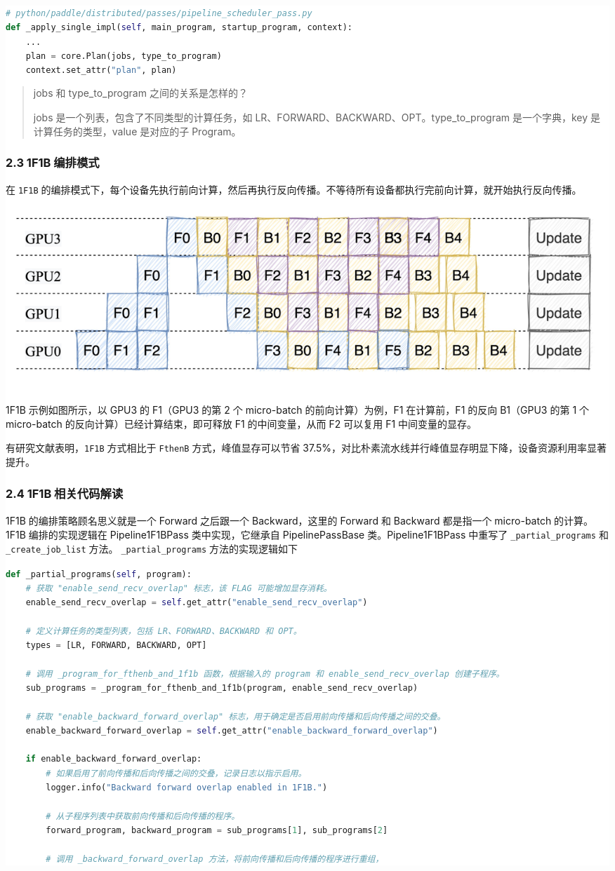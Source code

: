 ```python
# python/paddle/distributed/passes/pipeline_scheduler_pass.py
def _apply_single_impl(self, main_program, startup_program, context):
    ...
    plan = core.Plan(jobs, type_to_program)
    context.set_attr("plan", plan)
```


> jobs 和 type_to_program 之间的关系是怎样的？
> 
> jobs 是一个列表，包含了不同类型的计算任务，如 LR、FORWARD、BACKWARD、OPT。type_to_program 是一个字典，key 是计算任务的类型，value 是对应的子 Program。


### 2.3 1F1B 编排模式

在 `1F1B` 的编排模式下，每个设备先执行前向计算，然后再执行反向传播。不等待所有设备都执行完前向计算，就开始执行反向传播。

![picture 7](../images/paddle-pipeline-parallel/6935a194889bb7a55f17c0bb45cb6a4395ef63c6d6fcfe24154eafee61e8c451.jpg)  


1F1B 示例如图所示，以 GPU3 的 F1（GPU3 的第 2 个 micro-batch 的前向计算）为例，F1 在计算前，F1 的反向 B1（GPU3 的第 1 个 micro-batch 的反向计算）已经计算结束，即可释放 F1 的中间变量，从而 F2 可以复用 F1 中间变量的显存。

有研究文献表明，`1F1B` 方式相比于 `FthenB` 方式，峰值显存可以节省 37.5%，对比朴素流水线并行峰值显存明显下降，设备资源利用率显著提升。

### 2.4 1F1B 相关代码解读

1F1B 的编排策略顾名思义就是一个 Forward 之后跟一个 Backward，这里的 Forward 和 Backward 都是指一个 micro-batch 的计算。1F1B 编排的实现逻辑在 Pipeline1F1BPass 类中实现，它继承自 PipelinePassBase 类。Pipeline1F1BPass 中重写了 `_partial_programs` 和 `_create_job_list` 方法。 `_partial_programs` 方法的实现逻辑如下

```python
def _partial_programs(self, program):
    # 获取 "enable_send_recv_overlap" 标志，该 FLAG 可能增加显存消耗。
    enable_send_recv_overlap = self.get_attr("enable_send_recv_overlap")

    # 定义计算任务的类型列表，包括 LR、FORWARD、BACKWARD 和 OPT。
    types = [LR, FORWARD, BACKWARD, OPT]

    # 调用 _program_for_fthenb_and_1f1b 函数，根据输入的 program 和 enable_send_recv_overlap 创建子程序。
    sub_programs = _program_for_fthenb_and_1f1b(program, enable_send_recv_overlap)

    # 获取 "enable_backward_forward_overlap" 标志，用于确定是否启用前向传播和后向传播之间的交叠。
    enable_backward_forward_overlap = self.get_attr("enable_backward_forward_overlap")

    if enable_backward_forward_overlap:
        # 如果启用了前向传播和后向传播之间的交叠，记录日志以指示启用。
        logger.info("Backward forward overlap enabled in 1F1B.")

        # 从子程序列表中获取前向传播和后向传播的程序。
        forward_program, backward_program = sub_programs[1], sub_programs[2]

        # 调用 _backward_forward_overlap 方法，将前向传播和后向传播的程序进行重组，
```